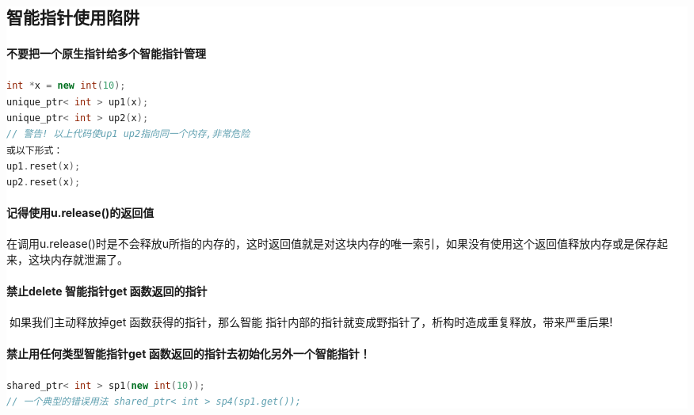 ## 智能指针使用陷阱

#### 不要把一个原生指针给多个智能指针管理

~~~C++
int *x = new int(10);
unique_ptr< int > up1(x);
unique_ptr< int > up2(x);
// 警告! 以上代码使up1 up2指向同一个内存,非常危险
或以下形式：
up1.reset(x);
up2.reset(x);
~~~

#### 记得使用u.release()的返回值

​	在调用u.release()时是不会释放u所指的内存的，这时返回值就是对这块内存的唯一索引，如果没有使用这个返回值释放内存或是保存起来，这块内存就泄漏了。

#### 禁止delete 智能指针get 函数返回的指针

​	如果我们主动释放掉get 函数获得的指针，那么智能 指针内部的指针就变成野指针了，析构时造成重复释放，带来严重后果!

#### 禁止用任何类型智能指针get 函数返回的指针去初始化另外一个智能指针！

~~~c++
shared_ptr< int > sp1(new int(10));
// 一个典型的错误用法 shared_ptr< int > sp4(sp1.get());
~~~

